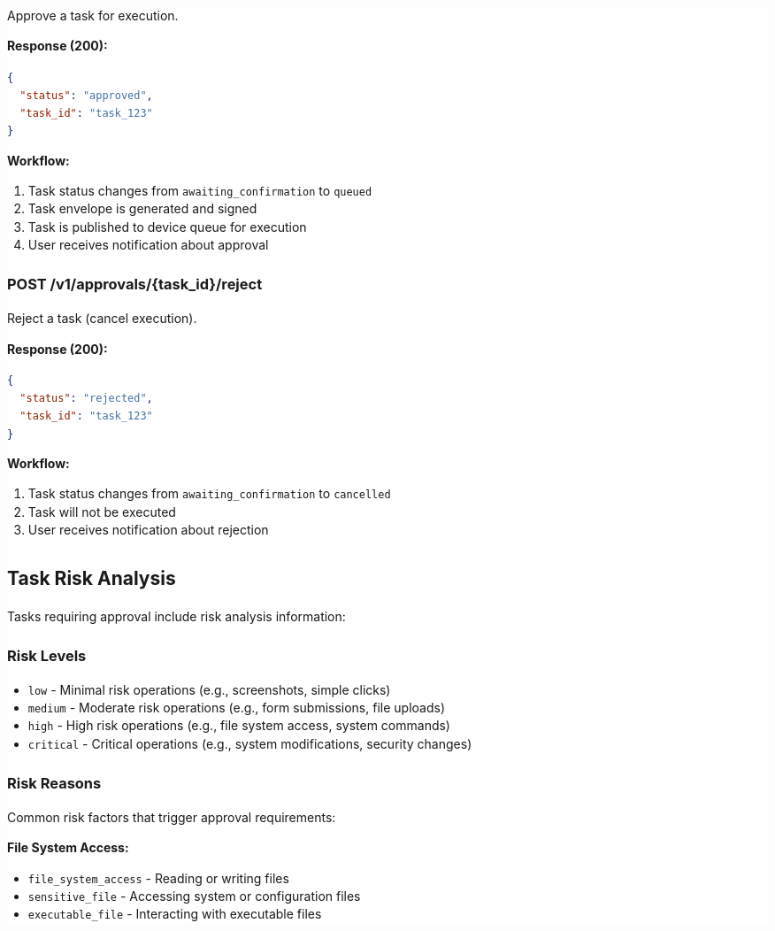 Approve a task for execution.

**Response (200):**

```json
{
  "status": "approved",
  "task_id": "task_123"
}
```

**Workflow:**

1. Task status changes from `awaiting_confirmation` to `queued`
2. Task envelope is generated and signed
3. Task is published to device queue for execution
4. User receives notification about approval

### POST /v1/approvals/{task_id}/reject

Reject a task (cancel execution).

**Response (200):**

```json
{
  "status": "rejected",
  "task_id": "task_123"
}
```

**Workflow:**

1. Task status changes from `awaiting_confirmation` to `cancelled`
2. Task will not be executed
3. User receives notification about rejection

## Task Risk Analysis

Tasks requiring approval include risk analysis information:

### Risk Levels

- `low` - Minimal risk operations (e.g., screenshots, simple clicks)
- `medium` - Moderate risk operations (e.g., form submissions, file uploads)
- `high` - High risk operations (e.g., file system access, system commands)
- `critical` - Critical operations (e.g., system modifications, security changes)

### Risk Reasons

Common risk factors that trigger approval requirements:

**File System Access:**

- `file_system_access` - Reading or writing files
- `sensitive_file` - Accessing system or configuration files
- `executable_file` - Interacting with executable files
